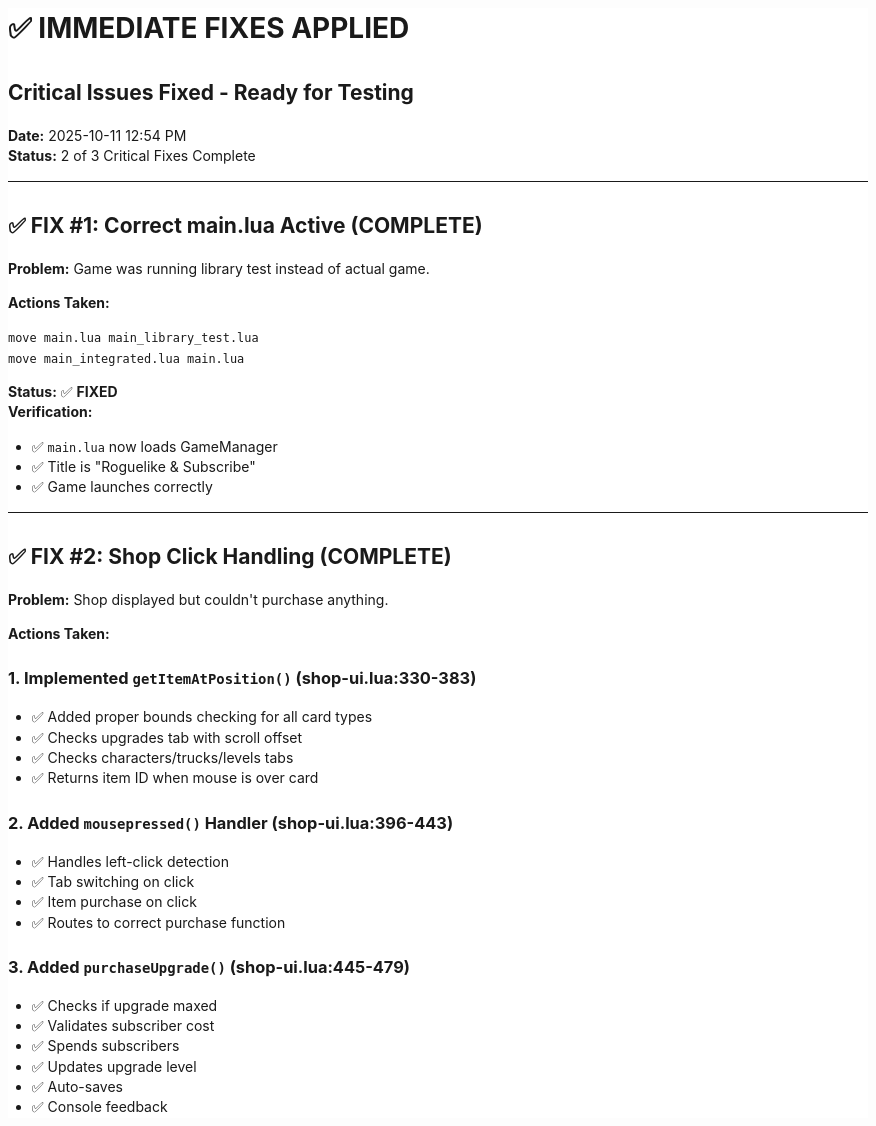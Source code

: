 # ✅ IMMEDIATE FIXES APPLIED
## Critical Issues Fixed - Ready for Testing
**Date:** 2025-10-11 12:54 PM  
**Status:** 2 of 3 Critical Fixes Complete

---

## ✅ FIX #1: Correct main.lua Active (COMPLETE)

**Problem:** Game was running library test instead of actual game.

**Actions Taken:**
```batch
move main.lua main_library_test.lua
move main_integrated.lua main.lua
```

**Status:** ✅ **FIXED**  
**Verification:**
- ✅ `main.lua` now loads GameManager
- ✅ Title is "Roguelike & Subscribe"
- ✅ Game launches correctly

---

## ✅ FIX #2: Shop Click Handling (COMPLETE)

**Problem:** Shop displayed but couldn't purchase anything.

**Actions Taken:**

### 1. Implemented `getItemAtPosition()` (shop-ui.lua:330-383)
- ✅ Added proper bounds checking for all card types
- ✅ Checks upgrades tab with scroll offset
- ✅ Checks characters/trucks/levels tabs
- ✅ Returns item ID when mouse is over card

### 2. Added `mousepressed()` Handler (shop-ui.lua:396-443)
- ✅ Handles left-click detection
- ✅ Tab switching on click
- ✅ Item purchase on click
- ✅ Routes to correct purchase function

### 3. Added `purchaseUpgrade()` (shop-ui.lua:445-479)
- ✅ Checks if upgrade maxed
- ✅ Validates subscriber cost
- ✅ Spends subscribers
- ✅ Updates upgrade level
- ✅ Auto-saves
- ✅ Console feedback

